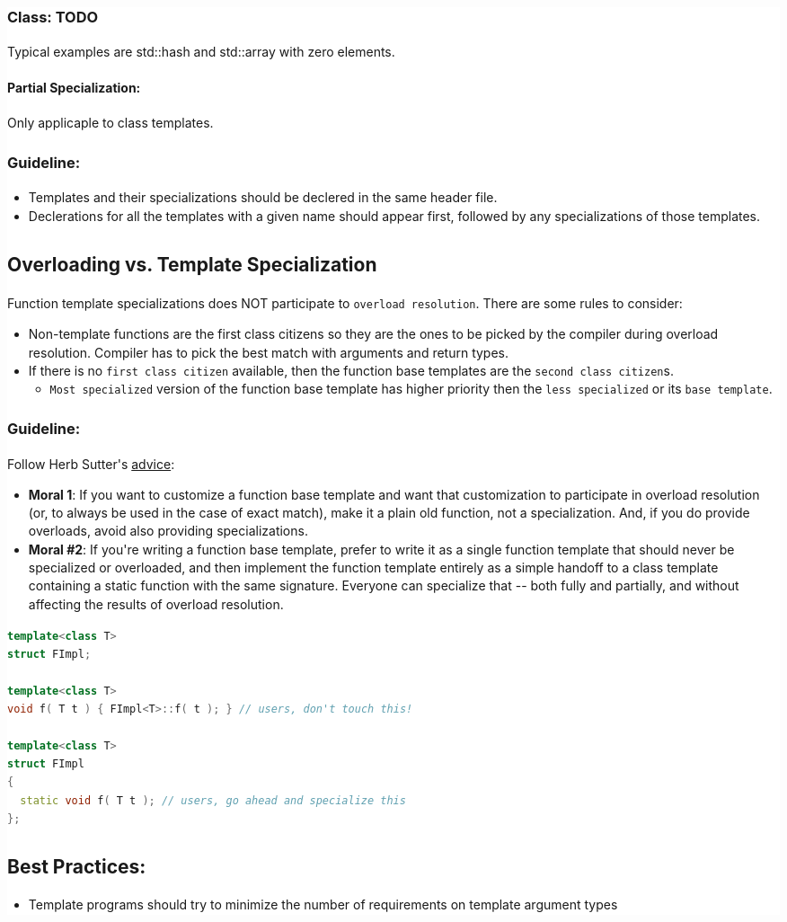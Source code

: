 ### Class: TODO
Typical examples are std::hash and std::array with zero elements.

#### Partial Specialization:
Only applicaple to class templates.
### Guideline:
- Templates and their specializations should be declered in the same header file.
- Declerations for all the templates with a given name should appear first, followed by any specializations of those templates.

## Overloading vs. Template Specialization
Function template specializations does NOT participate to `overload resolution`. There are some rules to consider:

- Non-template functions are the first class citizens so they are the ones to be picked by the compiler during overload resolution. Compiler has to pick the best match with arguments and return types.
- If there is no `first class citizen` available, then the function base templates are the `second class citizen`s.
    * `Most specialized` version of the function base template has higher priority then the `less specialized` or its `base template`.

### Guideline:
Follow Herb Sutter's [advice](<http://www.gotw.ca/publications/mill17.htm>): 
- **Moral 1**: If you want to customize a function base template and want that customization to participate in overload resolution (or, to always be used in the case of exact match), make it a plain old function, not a specialization. And, if you do provide overloads, avoid also providing specializations.
- **Moral #2**: If you're writing a function base template, prefer to write it as a single function template that should never be specialized or overloaded, and then implement the function template entirely as a simple handoff to a class template containing a static function with the same signature. Everyone can specialize that -- both fully and partially, and without affecting the results of overload resolution.

```cpp
template<class T> 
struct FImpl;

template<class T> 
void f( T t ) { FImpl<T>::f( t ); } // users, don't touch this!

template<class T> 
struct FImpl 
{ 
  static void f( T t ); // users, go ahead and specialize this 
};
```

## Best Practices:
- Template programs should try to minimize the number of requirements on template argument types
